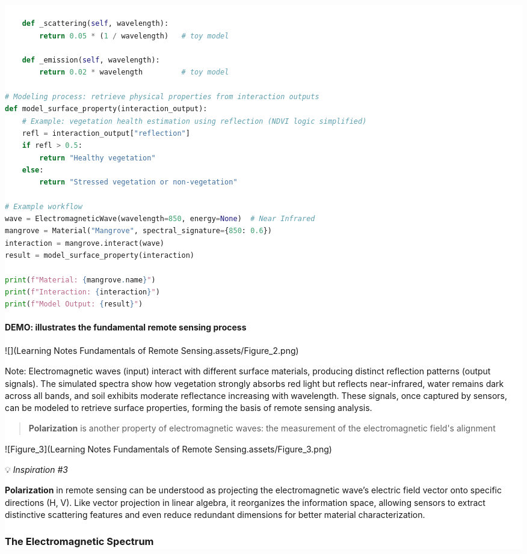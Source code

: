 ```python

    def _scattering(self, wavelength):
        return 0.05 * (1 / wavelength)   # toy model

    def _emission(self, wavelength):
        return 0.02 * wavelength         # toy model

# Modeling process: retrieve physical properties from interaction outputs
def model_surface_property(interaction_output):
    # Example: vegetation health estimation using reflection (NDVI logic simplified)
    refl = interaction_output["reflection"]
    if refl > 0.5:
        return "Healthy vegetation"
    else:
        return "Stressed vegetation or non-vegetation"

# Example workflow
wave = ElectromagneticWave(wavelength=850, energy=None)  # Near Infrared
mangrove = Material("Mangrove", spectral_signature={850: 0.6})
interaction = mangrove.interact(wave)
result = model_surface_property(interaction)

print(f"Material: {mangrove.name}")
print(f"Interaction: {interaction}")
print(f"Model Output: {result}")
```

#### DEMO: illustrates the fundamental remote sensing process

![](Learning Notes Fundamentals of Remote Sensing.assets/Figure_2.png)

Note: Electromagnetic waves (input) interact with different surface materials, producing distinct reflection patterns (output signals). The simulated spectra show how vegetation strongly absorbs red light but reflects near-infrared, water remains dark across all bands, and soil exhibits moderate reflectance increasing with wavelength. These signals, once captured by sensors, can be modeled to retrieve surface properties, forming the basis of remote sensing analysis.

> **Polarization** is another property of electromagnetic waves: the measurement of the electromagnetic field's alignment

![Figure_3](Learning Notes Fundamentals of Remote Sensing.assets/Figure_3.png)

💡 *Inspiration #3*

**Polarization** in remote sensing can be understood as projecting the electromagnetic wave’s electric field vector onto specific directions (H, V). Like vector projection in linear algebra, it reorganizes the information space, allowing sensors to extract distinctive scattering features and even reduce redundant dimensions for better material characterization.

### The Electromagnetic Spectrum

